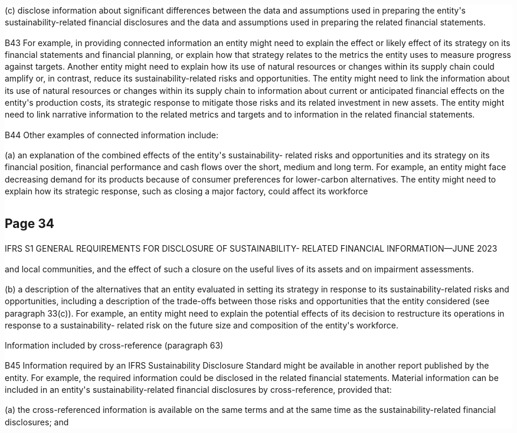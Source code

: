 (c) disclose information about significant differences between the data
and assumptions used in preparing the entity's sustainability-related
financial disclosures and the data and assumptions used in preparing
the related financial statements.

B43 For example, in providing connected information an entity might need to
explain the effect or likely effect of its strategy on its financial statements and
financial planning, or explain how that strategy relates to the metrics the
entity uses to measure progress against targets. Another entity might need to
explain how its use of natural resources or changes within its supply chain
could amplify or, in contrast, reduce its sustainability-related risks and
opportunities. The entity might need to link the information about its use of
natural resources or changes within its supply chain to information about
current or anticipated financial effects on the entity's production costs, its
strategic response to mitigate those risks and its related investment in new
assets. The entity might need to link narrative information to the related
metrics and targets and to information in the related financial statements.

B44 Other examples of connected information include:

(a) an explanation of the combined effects of the entity's sustainability-
related risks and opportunities and its strategy on its financial
position, financial performance and cash flows over the short, medium
and long term. For example, an entity might face decreasing demand
for its products because of consumer preferences for lower-carbon
alternatives. The entity might need to explain how its strategic
response, such as closing a major factory, could affect its workforce

## Page 34

IFRS S1 GENERAL REQUIREMENTS FOR DISCLOSURE OF SUSTAINABILITY-
RELATED FINANCIAL INFORMATION—JUNE 2023

and local communities, and the effect of such a closure on the useful
lives of its assets and on impairment assessments.

(b) a description of the alternatives that an entity evaluated in setting its
strategy in response to its sustainability-related risks and
opportunities, including a description of the trade-offs between those
risks and opportunities that the entity considered (see paragraph 33(c)).
For example, an entity might need to explain the potential effects of its
decision to restructure its operations in response to a sustainability-
related risk on the future size and composition of the entity's
workforce.

Information included by cross-reference (paragraph 63)

B45 Information required by an IFRS Sustainability Disclosure Standard might be
available in another report published by the entity. For example, the required
information could be disclosed in the related financial statements. Material
information can be included in an entity's sustainability-related financial
disclosures by cross-reference, provided that:

(a) the cross-referenced information is available on the same terms and at
the same time as the sustainability-related financial disclosures; and
